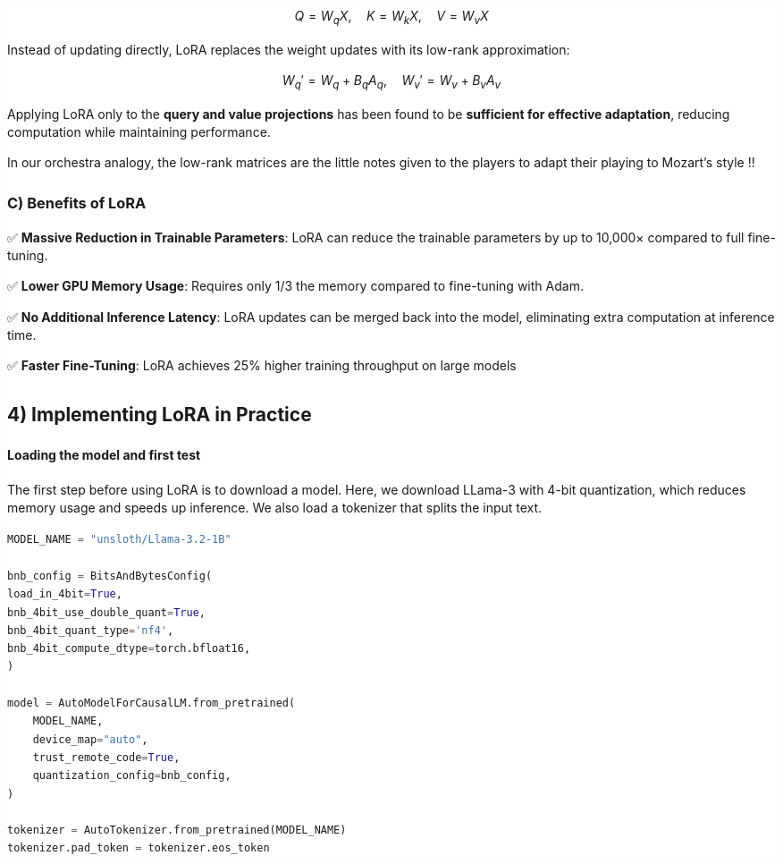 
$$Q = W_q X, \quad K = W_k X, \quad V = W_v X$$


Instead of updating directly, LoRA replaces the weight updates with its low-rank approximation:

$$W_q' = W_q + B_q A_q, \quad W_v' = W_v + B_v A_v$$

Applying LoRA only to the **query and value projections** has been found to be **sufficient for effective adaptation**, reducing computation while maintaining performance.

In our orchestra analogy, the low-rank matrices are the little notes given to the players to adapt their playing to Mozart’s style !!


### **C) Benefits of LoRA**

✅ **Massive Reduction in Trainable Parameters**: LoRA can reduce the trainable parameters by up to 10,000× compared to full fine-tuning. 

✅ **Lower GPU Memory Usage**: Requires only 1/3 the memory compared to fine-tuning with Adam.

✅ **No Additional Inference Latency**: LoRA updates can be merged back into the model, eliminating extra computation at inference time. 

✅ **Faster Fine-Tuning**: LoRA achieves 25% higher training throughput on large models


## **4) Implementing LoRA in Practice**

#### **Loading the model and first test**

The first step before using LoRA is to download a model. Here, we download LLama-3 with 4-bit quantization, which reduces memory usage and speeds up inference. We also load a tokenizer that splits the input text.

```python
MODEL_NAME = "unsloth/Llama-3.2-1B"

bnb_config = BitsAndBytesConfig(
load_in_4bit=True,
bnb_4bit_use_double_quant=True,
bnb_4bit_quant_type='nf4',
bnb_4bit_compute_dtype=torch.bfloat16,
)

model = AutoModelForCausalLM.from_pretrained(
    MODEL_NAME,
    device_map="auto",
    trust_remote_code=True,
    quantization_config=bnb_config,
)

tokenizer = AutoTokenizer.from_pretrained(MODEL_NAME)
tokenizer.pad_token = tokenizer.eos_token
```

